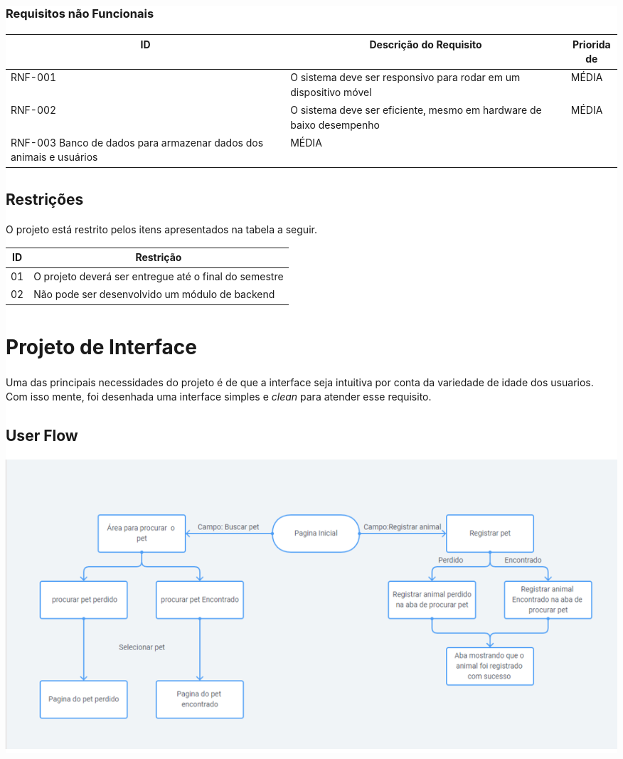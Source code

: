 
### Requisitos não Funcionais

|ID     | Descrição do Requisito  |Prioridade |
|-------|-------------------------|----|
|RNF-001| O sistema deve ser responsivo para rodar em um dispositivo móvel | MÉDIA | 
|RNF-002| O sistema deve ser eficiente, mesmo em hardware de baixo desempenho  |  MÉDIA | 
|RNF-003 Banco de dados para armazenar dados dos animais e usuários |  MÉDIA | 


## Restrições

O projeto está restrito pelos itens apresentados na tabela a seguir.

|ID| Restrição                                             |
|--|-------------------------------------------------------|
|01| O projeto deverá ser entregue até o final do semestre |
|02| Não pode ser desenvolvido um módulo de backend        |


# Projeto de Interface

Uma das principais necessidades do projeto é de que a interface seja intuitiva por conta da variedade de idade dos usuarios. Com isso mente, foi desenhada uma interface simples e *clean* para atender esse requisito.

## User Flow

![UserFlow](images/Userflow.png)
